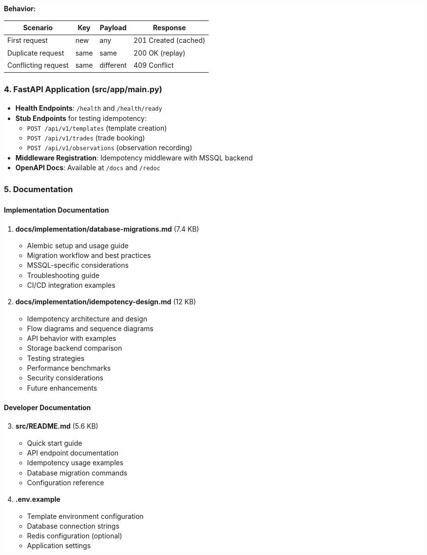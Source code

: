 **Behavior:**

| Scenario | Key | Payload | Response |
|----------|-----|---------|----------|
| First request | new | any | 201 Created (cached) |
| Duplicate request | same | same | 200 OK (replay) |
| Conflicting request | same | different | 409 Conflict |

### 4. FastAPI Application (src/app/main.py)

- **Health Endpoints**: `/health` and `/health/ready`
- **Stub Endpoints** for testing idempotency:
  - `POST /api/v1/templates` (template creation)
  - `POST /api/v1/trades` (trade booking)
  - `POST /api/v1/observations` (observation recording)
- **Middleware Registration**: Idempotency middleware with MSSQL backend
- **OpenAPI Docs**: Available at `/docs` and `/redoc`

### 5. Documentation

#### Implementation Documentation

1. **docs/implementation/database-migrations.md** (7.4 KB)
   - Alembic setup and usage guide
   - Migration workflow and best practices
   - MSSQL-specific considerations
   - Troubleshooting guide
   - CI/CD integration examples

2. **docs/implementation/idempotency-design.md** (12 KB)
   - Idempotency architecture and design
   - Flow diagrams and sequence diagrams
   - API behavior with examples
   - Storage backend comparison
   - Testing strategies
   - Performance benchmarks
   - Security considerations
   - Future enhancements

#### Developer Documentation

3. **src/README.md** (5.6 KB)
   - Quick start guide
   - API endpoint documentation
   - Idempotency usage examples
   - Database migration commands
   - Configuration reference

4. **.env.example**
   - Template environment configuration
   - Database connection strings
   - Redis configuration (optional)
   - Application settings

